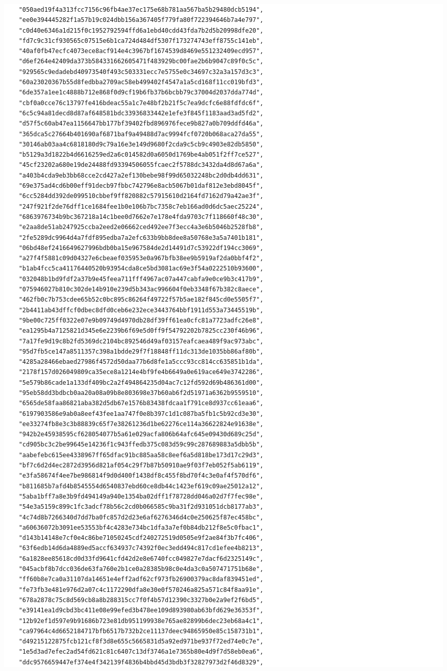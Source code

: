         "050aed19f4a313fcc7156c96fb4ae37ec175e68b781aa567ba5b29480dcb5194",
        "ee0e394445282f1a57b19c024dbb156a367405f779fa80f722394646b7a4e797",
        "c0d40e6346a1d215f0c1952792594ffd6a1ebd40cdd43fda7b2d5b20998dfe20",
        "fd7c9c31cf930565c07515e6b1ca724d484df5307f173274743eff8755c141eb",
        "40af0fb47ecfc4073ece8acf914e4c3967bf1674539d8469e551232409ecd957",
        "d6ef264e42409da373b584331662605471f483929bc00fae2b6b9047c89f0c5c",
        "929565c9edadebd40973540f493c503331ecc7e5755e0c34697c32a3a157d3c3",
        "60a23020367b55d8fedbba2709ac58eb499402f4547a1a5cd168f11cc019bfd3",
        "6de357a1ee1c4888b712e868f0d9cf19b6fb37b6bcbb79c37004d2037dda774d",
        "cbf0a0cce76c13797fe416bdeac55a1c7e48bf2b21f5c7ea9dcfc6e88fdfdc6f",
        "6c5c94a81decd8d87af648581bdc33936833442e1efe3f845f1183aad3ad5fd2",
        "d57f5c60ab47ea1156647bb177bf39402fbd896976fece9b827a0b709ddfd46a",
        "365dca5c27664b401690af6871baf9a49488d7ac9994fcf0720b068aca27da55",
        "30146ab03aa4c6818180d9c79a16e3e149d9680f2cda9c5cb9c4903e82db5850",
        "b5129a3d1822b4d6616259ed2a6c014582d0a6050d1769be4ab051f2ff7ce527",
        "45cf23202a680e19de24488fd93394506055fcaec2f5788dc3432da4d8d67a6a",
        "a403b4cda9eb3bb68cce2cd427a2ef130bebe98f99d65032248bc2d0db4dd631",
        "69e375ad4cd6b00eff91decb97fbbc742796e8acb5067b01daf812e3ebd8045f",
        "6cc5284dd392de099510cbbef9ff820882c57915610d2164fd7162d79a42ae3f",
        "247f921f2de76dff1ce1684fee1b0e106b7bc7358c7eb166ad0d6dc5aec25224",
        "6863976734b9bc367218a14c1bee0d7662e7e178e4fda9703c7f118660f48c30",
        "e2aa8de51ab247925ccba2eed2e06662ced492ee7f3ecc4a3e6b5046b2528fb8",
        "2fe5289dc9964d4a7fdf895edba7a2efc633b9bb8dee8a50768e3a5a7401b181",
        "06bd48ef2416649627996bdb0ba15e967584de2d14491d7c53922df194cc3069",
        "a27f4f5881c09d04327e6cbeaef035953e0a967bfb38ee9b5919af2da0bbf4f2",
        "b1ab4fcc5ca41176440520b93954cda8ce5bd3081ac69e3f54a0222510b93600",
        "032048b1bd9fdf2a37b9e45feea711fff4967ac07a447cabfa9e0ce9b3c417b9",
        "075946027b810c302de14b910e239d5b343ac996604f0eb3348f67b382c8aece",
        "462fb0c7b753cdee65b52c0bc895c86264f49722f57b5ae182f845cd0e5505f7",
        "2b4411ab43dffcf0dbec8dfd0ceb6e232ece3443764bbf1911d553a73445519b",
        "9be00c725ff0322e07e9b09749d4970db28df39ff61ea0cfc81a7723adfc26e8",
        "ea1295b4a7125821d345e6e2239b6f69e5d0ff9f54792202b7825cc230f46b96",
        "7a17fe9d19c8b2fd5369dc2104bc892546d49af03157eafcaea489f9ac973abc",
        "95d7fb5ce147a8511357c398a1bdde29f7f18848ff11dc313de1035bb86af80b",
        "4285a28466ebaed27986f4572d50daa77b6d8fe1a5ccc93cc814cc635851b1da",
        "2178f157d026049809ca35ece8a1214e4bf9fe4b6649a0e619ace649e3742286",
        "5e579b86cade1a133df409bc2a2f494864235d04ac7c12fd592d69b486361d00",
        "95eb58dd3bdbcb0aa20a08a09b8e803698e37b60ab6f2d51971a6362b9559510",
        "6565de58faa86821aba382d5db67e1576b83438fdcaa1f791ce8d937cc61eaa6",
        "6197903586e9ab0a8eef43fee1aa747f0e8b397c1d1c087ba5fb1c5b92cd3e30",
        "ee33274fb8e3c3b88839c65f7e38261236d1be62276ce114a36622824e91638e",
        "942b2e45938595cf628054077b5a61e029acfa806b64afc645e09430d689c25d",
        "cd905bc3c2be99645e14236f1c943ffedb375c083d59c99c287689883a5dbb5b",
        "aabefebc615ee4338967ff65dfac91bc885aa58c8eef6a5d818be173d17c29d3",
        "bf7c6d2d4ec2872d3956d821af054c29f7b87b50910ae9f03f7eb052f5ab6119",
        "e3fa58674f4ee7be986814f9d0d400f1438df8c455f8bd70f4c3e0af4f570df6",
        "b811685b7afd4b8545554d6540837ebd60ce8db44c1423ef619c09ae25012a12",
        "5aba1bff7a8e3b9fd494149a940e1354ba02dff1f78728dd046a02d7f7fec98e",
        "54e3a5159c899c1fc3adcf78b56c2cd0b066585c9ba31f2d931051dcb8177ab3",
        "4c74d8b7266340d7dd7ba0fc857d2d23e6af6276346d4c0e250625f87ec458bc",
        "a60636072b3091ee53553bf4c4283e734bc1dfa3a7ef0b84db212f8e5c0fbac1",
        "d143b14148e7cf0e4c86be71050245cdf240272519d0505e9f2ae84f3b7fc406",
        "63f6edb14d6da4889ed5accf634937c74392f0ec3edd494c817cd1efee4b8213",
        "6a1828ee85618cd0d33fd9641cfd42d2e8e6740fcc049827e7dacf6d2325149c",
        "045acbf8b7dcc036de63fa760e2b1ce0a28385b98c0e4da3c0a507471751b68e",
        "ff60b8e7ca0a31107da14651e4eff2adf62cf973fb26900379ac8daf839451ed",
        "fe73fb3e481e976d2a07c4c1172290dfa8e30e0f570246a825a571c84f8aa91e",
        "678a2878c75c8d569cb8a8b288315cc7f0f4b57d12390c3327b0e2a9ef2f6bd5",
        "e39141ea1d9cbd3bc411e08e99efed3b478ee109d893980ab63bfd629e36353f",
        "12b92ef1d597e9b91686b723e81db951199938e765ae82899b6dec23eb68a4c1",
        "ca97964c4d6652184717bfb6517b732b2ce11137deec94865950e85c158731b1",
        "d49215122875fcb121cf8f3d8e655c5665831d5a92ed971be937f72ed74e0c7e",
        "1e5d3ad7efec2ad54fd621c81c6407c13df3746a1e7365b80e4d9f7d58eb0ea6",
        "ddc9576659447ef374e4f342139f4836b4bbd45d3bdb3f32827973d2f46d8329",